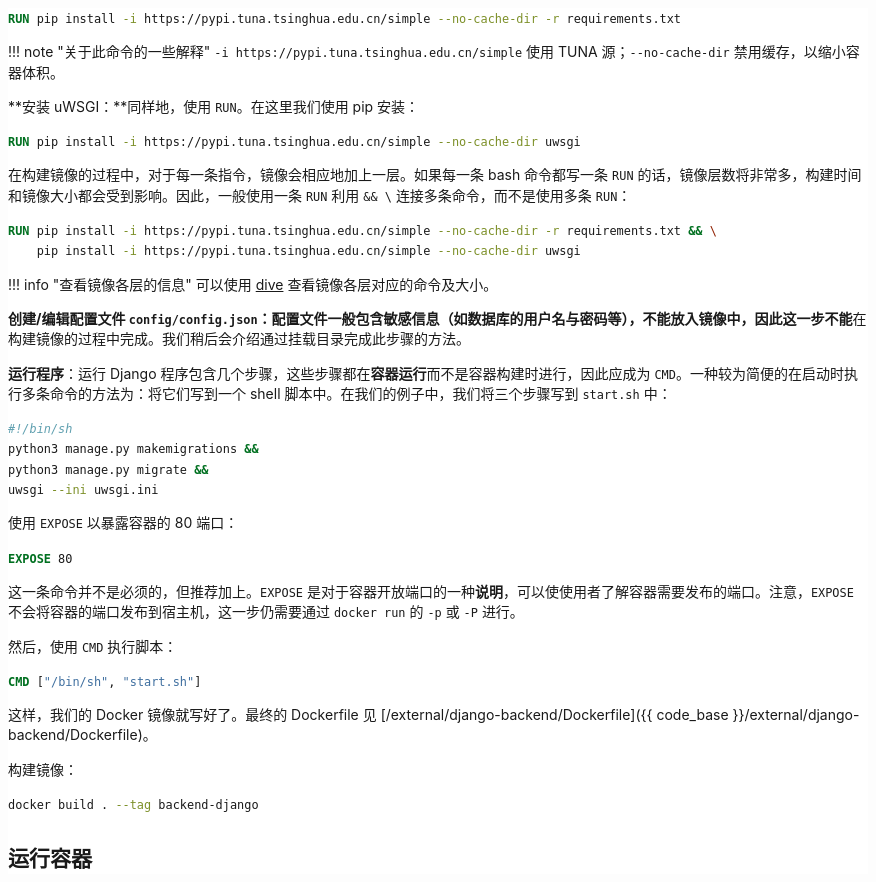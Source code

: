 ```dockerfile
RUN pip install -i https://pypi.tuna.tsinghua.edu.cn/simple --no-cache-dir -r requirements.txt
```

!!! note "关于此命令的一些解释"
    `-i https://pypi.tuna.tsinghua.edu.cn/simple` 使用 TUNA 源；`--no-cache-dir` 禁用缓存，以缩小容器体积。

**安装 uWSGI：**同样地，使用 `RUN`。在这里我们使用 pip 安装：

```dockerfile
RUN pip install -i https://pypi.tuna.tsinghua.edu.cn/simple --no-cache-dir uwsgi
```

在构建镜像的过程中，对于每一条指令，镜像会相应地加上一层。如果每一条 bash 命令都写一条 `RUN` 的话，镜像层数将非常多，构建时间和镜像大小都会受到影响。因此，一般使用一条 `RUN` 利用 `&& \` 连接多条命令，而不是使用多条 `RUN`：

```dockerfile
RUN pip install -i https://pypi.tuna.tsinghua.edu.cn/simple --no-cache-dir -r requirements.txt && \
    pip install -i https://pypi.tuna.tsinghua.edu.cn/simple --no-cache-dir uwsgi
```

!!! info "查看镜像各层的信息"
    可以使用 [dive](https://github.com/wagoodman/dive) 查看镜像各层对应的命令及大小。

**创建/编辑配置文件 `config/config.json`：**配置文件一般包含敏感信息（如数据库的用户名与密码等），**不能**放入镜像中，因此这一步**不能**在构建镜像的过程中完成。我们稍后会介绍通过挂载目录完成此步骤的方法。

**运行程序**：运行 Django 程序包含几个步骤，这些步骤都在**容器运行**而不是容器构建时进行，因此应成为 `CMD`。一种较为简便的在启动时执行多条命令的方法为：将它们写到一个 shell 脚本中。在我们的例子中，我们将三个步骤写到 `start.sh` 中：

```sh
#!/bin/sh
python3 manage.py makemigrations &&
python3 manage.py migrate &&
uwsgi --ini uwsgi.ini
```

使用 `EXPOSE` 以暴露容器的 80 端口：

```dockerfile
EXPOSE 80
```

这一条命令并不是必须的，但推荐加上。`EXPOSE` 是对于容器开放端口的一种**说明**，可以使使用者了解容器需要发布的端口。注意，`EXPOSE` 不会将容器的端口发布到宿主机，这一步仍需要通过 `docker run` 的 `-p` 或 `-P` 进行。

然后，使用 `CMD` 执行脚本：

```dockerfile
CMD ["/bin/sh", "start.sh"]
```

这样，我们的 Docker 镜像就写好了。最终的 Dockerfile 见 [/external/django-backend/Dockerfile]({{ code_base }}/external/django-backend/Dockerfile)。

构建镜像：

```bash
docker build . --tag backend-django
```

## 运行容器
